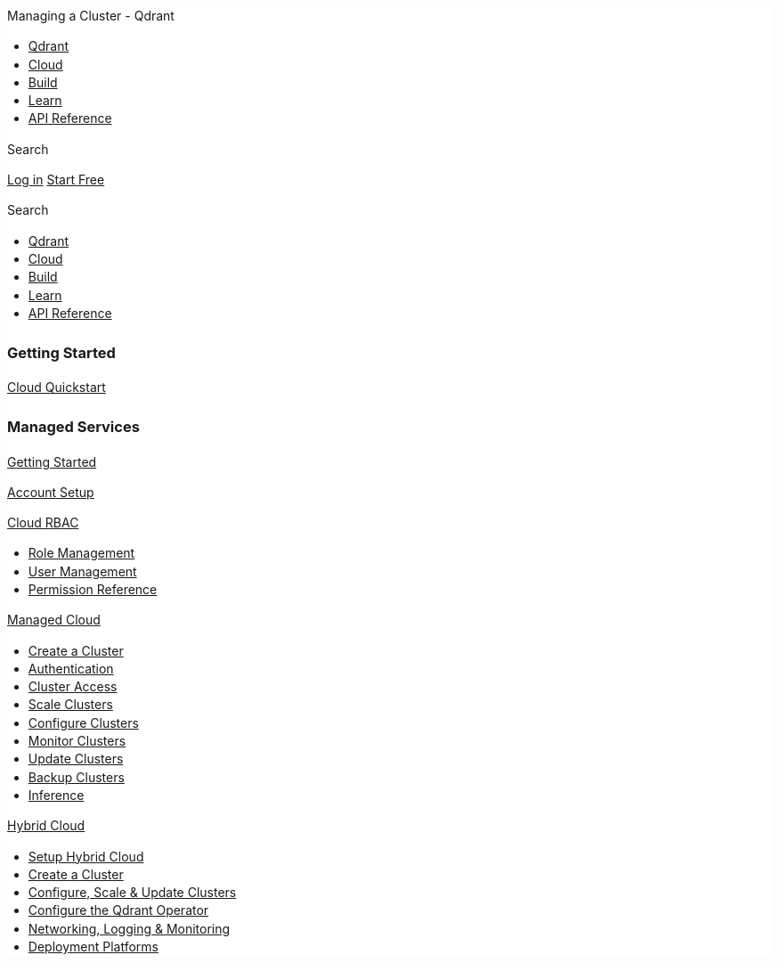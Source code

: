 Managing a Cluster - Qdrant

[](https://qdrant.tech/)

- [Qdrant](https://qdrant.tech/documentation/)
- [Cloud](https://qdrant.tech/documentation/cloud-intro/)
- [Build](https://qdrant.tech/documentation/build/)
- [Learn](https://qdrant.tech/articles/)
- [API Reference](https://api.qdrant.tech/api-reference)

Search

[Log in](https://cloud.qdrant.io/login) [Start Free](https://cloud.qdrant.io/signup)

Search

- [Qdrant](https://qdrant.tech/documentation/)
- [Cloud](https://qdrant.tech/documentation/cloud-intro/)
- [Build](https://qdrant.tech/documentation/build/)
- [Learn](https://qdrant.tech/articles/)
- [API Reference](https://api.qdrant.tech/api-reference)

### Getting Started

[Cloud Quickstart](https://qdrant.tech/documentation/cloud-quickstart/)

### Managed Services

[Getting Started](https://qdrant.tech/documentation/cloud-getting-started/)

[Account Setup](https://qdrant.tech/documentation/cloud-account-setup/)

[Cloud RBAC](https://qdrant.tech/documentation/cloud-rbac/)

- [Role Management](https://qdrant.tech/documentation/cloud-rbac/role-management/)
- [User Management](https://qdrant.tech/documentation/cloud-rbac/user-management/)
- [Permission Reference](https://qdrant.tech/documentation/cloud-rbac/permission-reference/)

[Managed Cloud](https://qdrant.tech/documentation/cloud/)

- [Create a Cluster](https://qdrant.tech/documentation/cloud/create-cluster/)
- [Authentication](https://qdrant.tech/documentation/cloud/authentication/)
- [Cluster Access](https://qdrant.tech/documentation/cloud/cluster-access/)
- [Scale Clusters](https://qdrant.tech/documentation/cloud/cluster-scaling/)
- [Configure Clusters](https://qdrant.tech/documentation/cloud/configure-cluster/)
- [Monitor Clusters](https://qdrant.tech/documentation/cloud/cluster-monitoring/)
- [Update Clusters](https://qdrant.tech/documentation/cloud/cluster-upgrades/)
- [Backup Clusters](https://qdrant.tech/documentation/cloud/backups/)
- [Inference](https://qdrant.tech/documentation/cloud/inference/)

[Hybrid Cloud](https://qdrant.tech/documentation/hybrid-cloud/)

- [Setup Hybrid Cloud](https://qdrant.tech/documentation/hybrid-cloud/hybrid-cloud-setup/)
- [Create a Cluster](https://qdrant.tech/documentation/hybrid-cloud/hybrid-cloud-cluster-creation/)
- [Configure, Scale & Update Clusters](https://qdrant.tech/documentation/hybrid-cloud/configure-scale-upgrade/)
- [Configure the Qdrant Operator](https://qdrant.tech/documentation/hybrid-cloud/operator-configuration/)
- [Networking, Logging & Monitoring](https://qdrant.tech/documentation/hybrid-cloud/networking-logging-monitoring/)
- [Deployment Platforms](https://qdrant.tech/documentation/hybrid-cloud/platform-deployment-options/)
